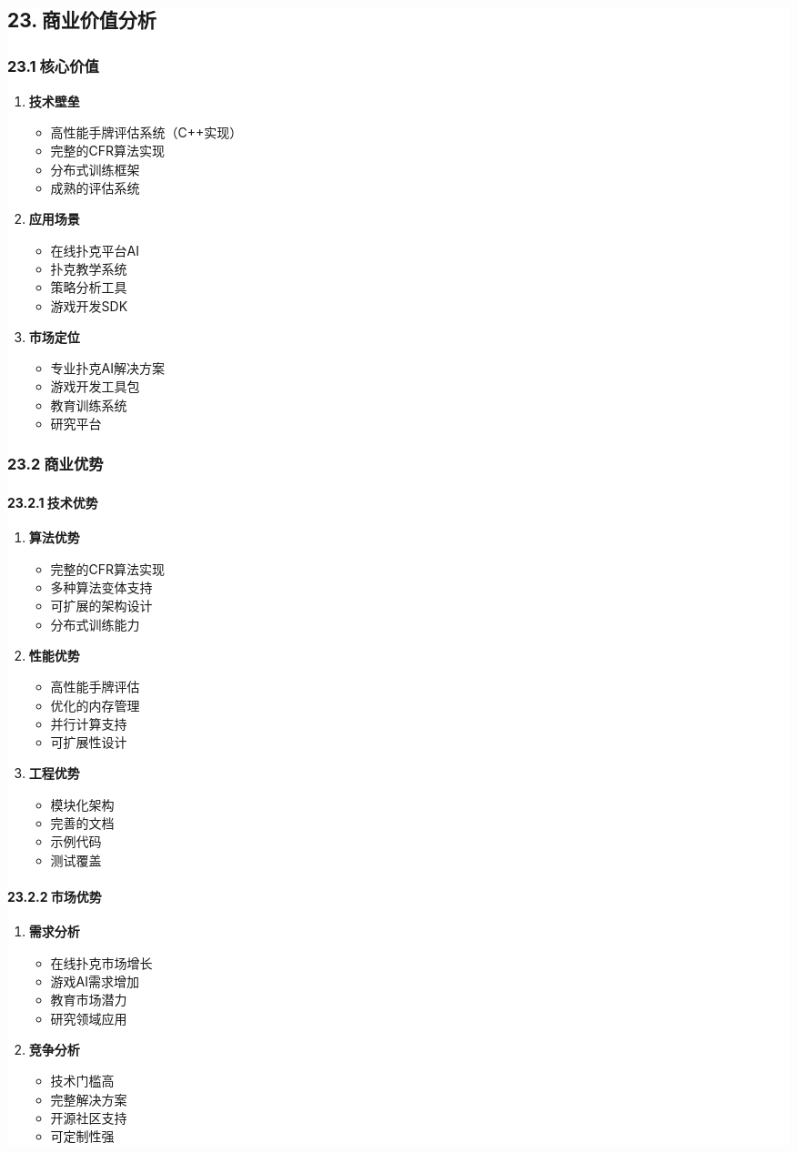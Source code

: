## 23. 商业价值分析

### 23.1 核心价值
1. **技术壁垒**
   - 高性能手牌评估系统（C++实现）
   - 完整的CFR算法实现
   - 分布式训练框架
   - 成熟的评估系统

2. **应用场景**
   - 在线扑克平台AI
   - 扑克教学系统
   - 策略分析工具
   - 游戏开发SDK

3. **市场定位**
   - 专业扑克AI解决方案
   - 游戏开发工具包
   - 教育训练系统
   - 研究平台

### 23.2 商业优势

#### 23.2.1 技术优势
1. **算法优势**
   - 完整的CFR算法实现
   - 多种算法变体支持
   - 可扩展的架构设计
   - 分布式训练能力

2. **性能优势**
   - 高性能手牌评估
   - 优化的内存管理
   - 并行计算支持
   - 可扩展性设计

3. **工程优势**
   - 模块化架构
   - 完善的文档
   - 示例代码
   - 测试覆盖

#### 23.2.2 市场优势
1. **需求分析**
   - 在线扑克市场增长
   - 游戏AI需求增加
   - 教育市场潜力
   - 研究领域应用

2. **竞争分析**
   - 技术门槛高
   - 完整解决方案
   - 开源社区支持
   - 可定制性强
